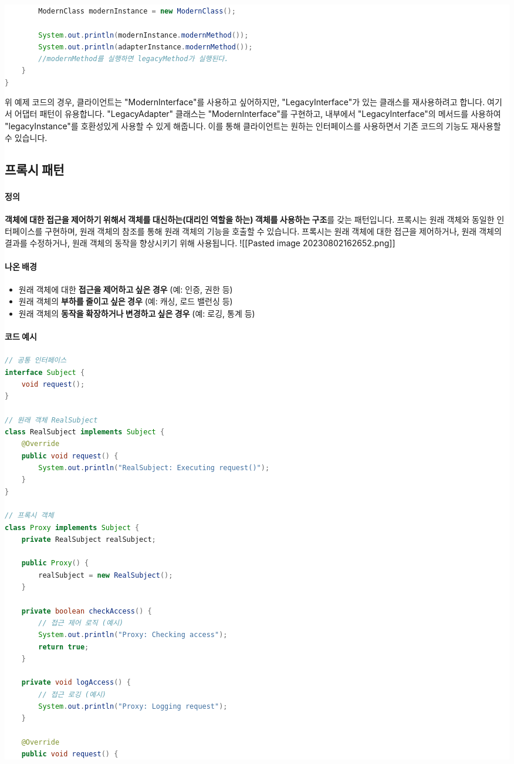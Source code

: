 ```java
	    ModernClass modernInstance = new ModernClass();  
	  
	    System.out.println(modernInstance.modernMethod());  
	    System.out.println(adapterInstance.modernMethod()); 
	    //modernMethod를 실행하면 legacyMethod가 실행된다.  
	}
}
```
위 예제 코드의 경우, 클라이언트는 "ModernInterface"를 사용하고 싶어하지만, "LegacyInterface"가 있는 클래스를 재사용하려고 합니다. 여기서 어댑터 패턴이 유용합니다. "LegacyAdapter" 클래스는 "ModernInterface"를 구현하고, 내부에서 "LegacyInterface"의 메서드를 사용하여 "legacyInstance"를 호환성있게 사용할 수 있게 해줍니다. 이를 통해 클라이언트는 원하는 인터페이스를 사용하면서 기존 코드의 기능도 재사용할 수 있습니다.


## 프록시 패턴
#### 정의
**객체에 대한 접근을 제어하기 위해서 객체를 대신하는(대리인 역할을 하는) 객체를 사용하는 구조**를 갖는 패턴입니다. 프록시는 원래 객체와 동일한 인터페이스를 구현하며, 원래 객체의 참조를 통해 원래 객체의 기능을 호출할 수 있습니다. 프록시는 원래 객체에 대한 접근을 제어하거나, 원래 객체의 결과를 수정하거나, 원래 객체의 동작을 향상시키기 위해 사용됩니다.
![[Pasted image 20230802162652.png]]

#### 나온 배경
- 원래 객체에 대한 **접근을 제어하고 싶은 경우** (예: 인증, 권한 등)
- 원래 객체의 **부하를 줄이고 싶은 경우** (예: 캐싱, 로드 밸런싱 등)
- 원래 객체의 **동작을 확장하거나 변경하고 싶은 경우** (예: 로깅, 통계 등)


#### 코드 예시
```java
// 공통 인터페이스
interface Subject {
    void request();
}

// 원래 객체 RealSubject
class RealSubject implements Subject {
    @Override
    public void request() {
        System.out.println("RealSubject: Executing request()");
    }
}

// 프록시 객체
class Proxy implements Subject {
    private RealSubject realSubject;

    public Proxy() {
        realSubject = new RealSubject();
    }

    private boolean checkAccess() {
        // 접근 제어 로직 (예시)
        System.out.println("Proxy: Checking access");
        return true;
    }

    private void logAccess() {
        // 접근 로깅 (예시)
        System.out.println("Proxy: Logging request");
    }

    @Override
    public void request() {
```